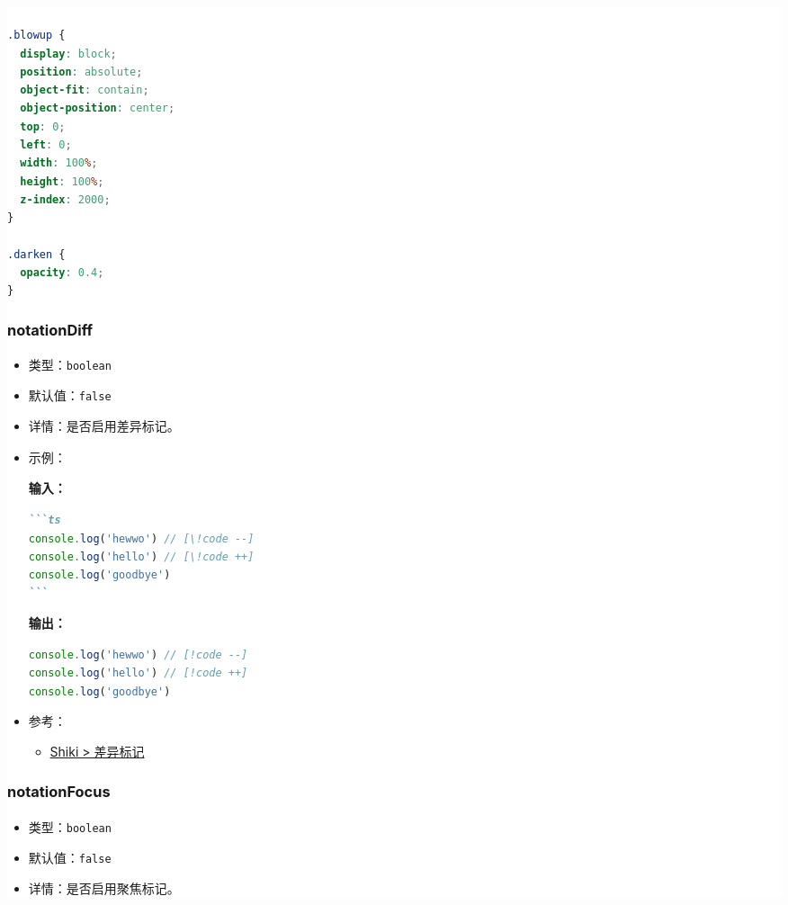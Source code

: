 ```css :collapsed-lines=10

.blowup {
  display: block;
  position: absolute;
  object-fit: contain;
  object-position: center;
  top: 0;
  left: 0;
  width: 100%;
  height: 100%;
  z-index: 2000;
}

.darken {
  opacity: 0.4;
}
```

### notationDiff

- 类型：`boolean`

- 默认值：`false`

- 详情：是否启用差异标记。

- 示例：

  **输入：**

  ````md
  ```ts
  console.log('hewwo') // [\!code --]
  console.log('hello') // [\!code ++]
  console.log('goodbye')
  ```
  ````

  **输出：**

  ```ts
  console.log('hewwo') // [!code --]
  console.log('hello') // [!code ++]
  console.log('goodbye')
  ```

- 参考：
  - [Shiki > 差异标记](https://shiki.tmrs.site/packages/transformers#transformernotationdiff)

### notationFocus

- 类型：`boolean`

- 默认值：`false`

- 详情：是否启用聚焦标记。
